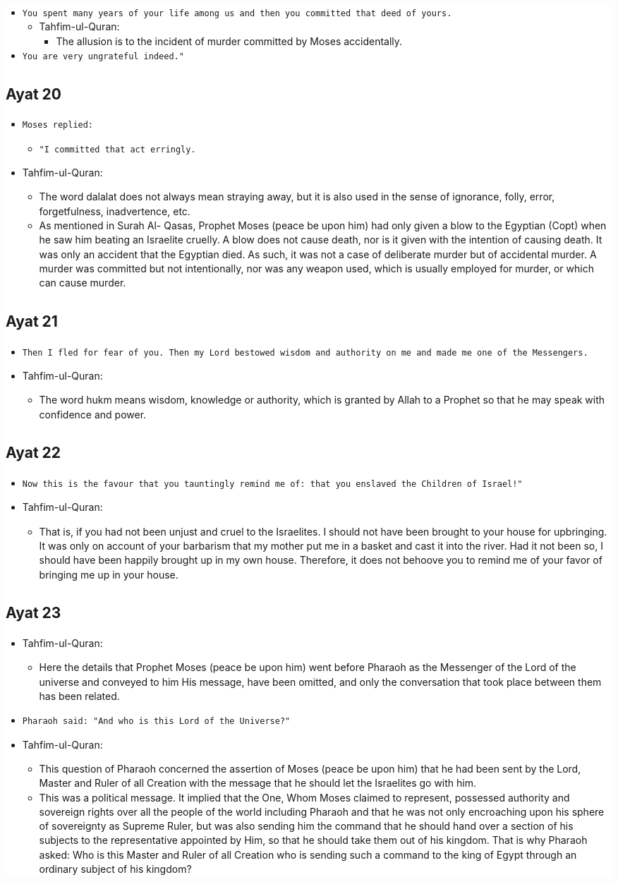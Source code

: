 - `You spent many years of your life among us and then you committed that deed of yours.`
  - Tahfim-ul-Quran:
    - The allusion is to the incident of murder committed by Moses accidentally.
- `You are very ungrateful indeed."`

## Ayat 20

- `Moses replied:`
  - `"I committed that act erringly.`

- Tahfim-ul-Quran:
  - The word dalalat does not always mean straying away, but it is also used in the sense of ignorance, folly, error, forgetfulness, inadvertence, etc.
  - As mentioned in Surah Al- Qasas, Prophet Moses (peace be upon him) had only given a blow to the Egyptian (Copt) when he saw him beating an Israelite cruelly. A blow does not cause death, nor is it given with the intention of causing death. It was only an accident that the Egyptian died. As such, it was not a case of deliberate murder but of accidental murder. A murder was committed but not intentionally, nor was any weapon used, which is usually employed for murder, or which can cause murder.

## Ayat 21

- `Then I fled for fear of you. Then my Lord bestowed wisdom and authority on me and made me one of the Messengers.`

- Tahfim-ul-Quran:
  - The word hukm means wisdom, knowledge or authority, which is granted by Allah to a Prophet so that he may speak with confidence and power.

## Ayat 22

- `Now this is the favour that you tauntingly remind me of: that you enslaved the Children of Israel!"`

- Tahfim-ul-Quran:
  - That is, if you had not been unjust and cruel to the Israelites. I should not have been brought to your house for upbringing. It was only on account of your barbarism that my mother put me in a basket and cast it into the river. Had it not been so, I should have been happily brought up in my own house. Therefore, it does not behoove you to remind me of your favor of bringing me up in your house.

## Ayat 23

- Tahfim-ul-Quran:
  - Here the details that Prophet Moses (peace be upon him) went before Pharaoh as the Messenger of the Lord of the universe and conveyed to him His message, have been omitted, and only the conversation that took place between them has been related.

- `Pharaoh said: "And who is this Lord of the Universe?"`

- Tahfim-ul-Quran:
  - This question of Pharaoh concerned the assertion of Moses (peace be upon him) that he had been sent by the Lord, Master and Ruler of all Creation with the message that he should let the Israelites go with him.
  - This was a political message. It implied that the One, Whom Moses claimed to represent, possessed authority and sovereign rights over all the people of the world including Pharaoh and that he was not only encroaching upon his sphere of sovereignty as Supreme Ruler, but was also sending him the command that he should hand over a section of his subjects to the representative appointed by Him, so that he should take them out of his kingdom. That is why Pharaoh asked: Who is this Master and Ruler of all Creation who is sending such a command to the king of Egypt through an ordinary subject of his kingdom?
